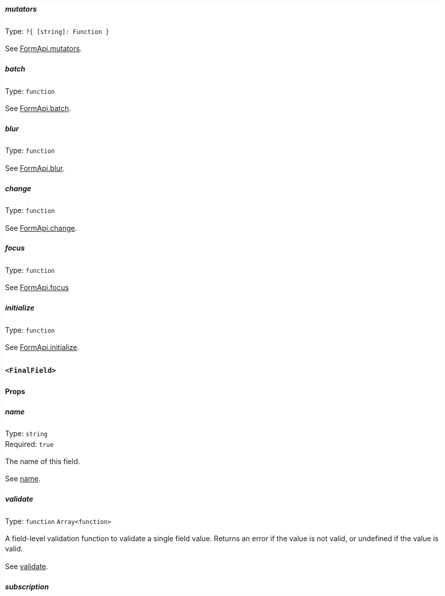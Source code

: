 ##### mutators

Type: `?{ [string]: Function }`

See [FormApi.mutators](https://github.com/final-form/final-form#mutators--string-function-).

##### batch

Type: `function`

See [FormApi.batch](https://github.com/final-form/final-form#batch-fn---void--void).

##### blur

Type: `function`

See [FormApi.blur](https://github.com/final-form/final-form#blur-name-string--void).

##### change

Type: `function`

See [FormApi.change](https://github.com/final-form/final-form#change-name-string-value-any--void).

##### focus

Type: `function`

See [FormApi.focus](https://github.com/final-form/final-form#focus-name-string--void)

##### initialize

Type: `function`

See [FormApi.initialize](https://github.com/final-form/final-form#initialize-values-object--void).

### `<FinalField>`

#### Props

##### name

Type: `string`<br>
Required: `true`

The name of this field.

See [name](https://github.com/final-form/final-form#name-string-1).

##### validate

Type: `function` `Array<function>`

A field-level validation function to validate a single field value. Returns an error if the value is not valid, or undefined if the value is valid.

See [validate](https://github.com/final-form/final-form#validate-value-any-allvalues-object--any).

##### subscription
